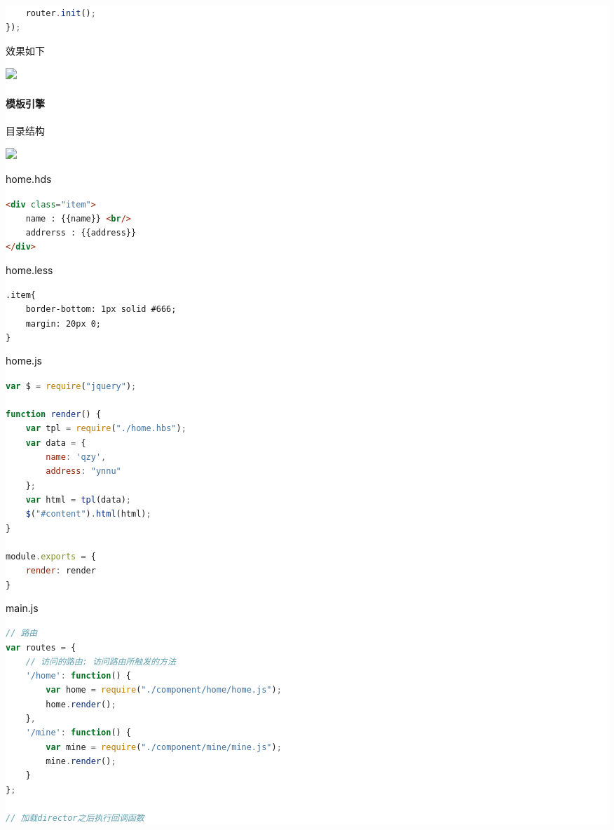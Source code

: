 ```javascript
    router.init();
});
```

效果如下

![](http://ondh71tpt.bkt.clouddn.com/img/posts/webpack/22.jpg)

#### 模板引擎

目录结构

![](http://ondh71tpt.bkt.clouddn.com/img/posts/webpack/24.jpg)

home.hds

```html
<div class="item">
    name : {{name}} <br/>
    addrerss : {{address}}
</div>
```

home.less

```less
.item{
    border-bottom: 1px solid #666;
    margin: 20px 0;
}
```

home.js

```javascript
var $ = require("jquery");

function render() {
    var tpl = require("./home.hbs");
    var data = {
        name: 'qzy',
        address: "ynnu"
    };
    var html = tpl(data);
    $("#content").html(html);
}

module.exports = {
    render: render
}
```

main.js

```javascript
// 路由
var routes = {
    // 访问的路由: 访问路由所触发的方法
    '/home': function() {
        var home = require("./component/home/home.js");
        home.render();
    },
    '/mine': function() {
        var mine = require("./component/mine/mine.js");
        mine.render();
    }
};

// 加载director之后执行回调函数
```